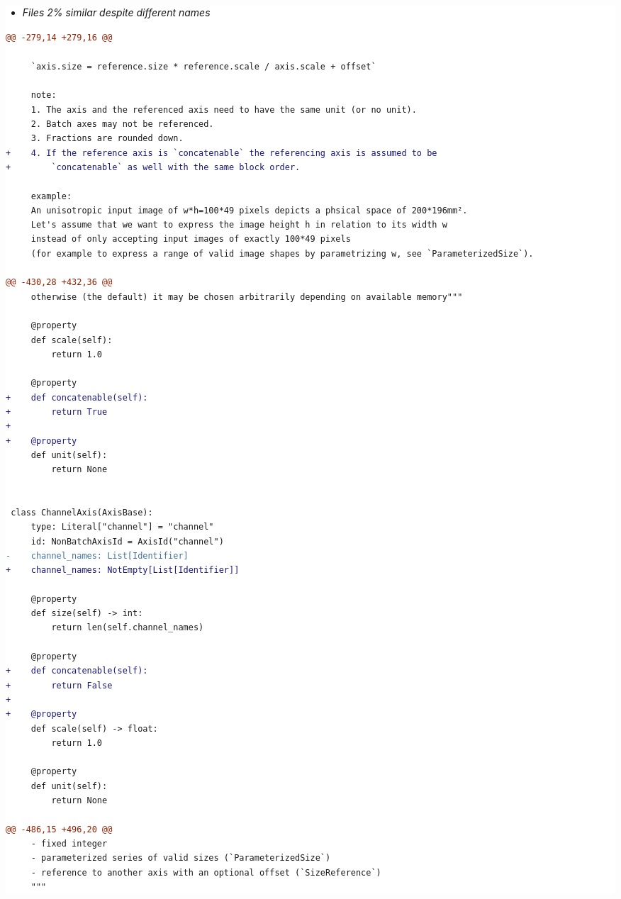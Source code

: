  * *Files 2% similar despite different names*

```diff
@@ -279,14 +279,16 @@
 
     `axis.size = reference.size * reference.scale / axis.scale + offset`
 
     note:
     1. The axis and the referenced axis need to have the same unit (or no unit).
     2. Batch axes may not be referenced.
     3. Fractions are rounded down.
+    4. If the reference axis is `concatenable` the referencing axis is assumed to be
+        `concatenable` as well with the same block order.
 
     example:
     An unisotropic input image of w*h=100*49 pixels depicts a phsical space of 200*196mm².
     Let's assume that we want to express the image height h in relation to its width w
     instead of only accepting input images of exactly 100*49 pixels
     (for example to express a range of valid image shapes by parametrizing w, see `ParameterizedSize`).
 
@@ -430,28 +432,36 @@
     otherwise (the default) it may be chosen arbitrarily depending on available memory"""
 
     @property
     def scale(self):
         return 1.0
 
     @property
+    def concatenable(self):
+        return True
+
+    @property
     def unit(self):
         return None
 
 
 class ChannelAxis(AxisBase):
     type: Literal["channel"] = "channel"
     id: NonBatchAxisId = AxisId("channel")
-    channel_names: List[Identifier]
+    channel_names: NotEmpty[List[Identifier]]
 
     @property
     def size(self) -> int:
         return len(self.channel_names)
 
     @property
+    def concatenable(self):
+        return False
+
+    @property
     def scale(self) -> float:
         return 1.0
 
     @property
     def unit(self):
         return None
 
@@ -486,15 +496,20 @@
     - fixed integer
     - parameterized series of valid sizes (`ParameterizedSize`)
     - reference to another axis with an optional offset (`SizeReference`)
     """
```